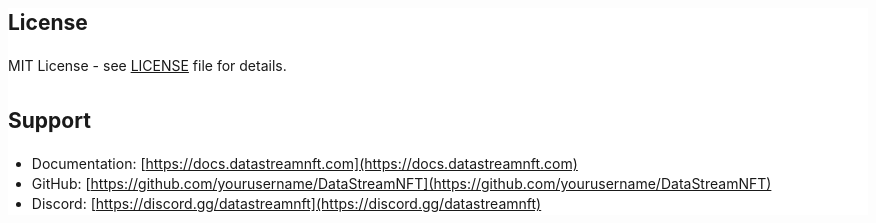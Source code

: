 ## License

MIT License - see [LICENSE](LICENSE) file for details.

## Support

- Documentation: [https://docs.datastreamnft.com](https://docs.datastreamnft.com)
- GitHub: [https://github.com/yourusername/DataStreamNFT](https://github.com/yourusername/DataStreamNFT)
- Discord: [https://discord.gg/datastreamnft](https://discord.gg/datastreamnft)
